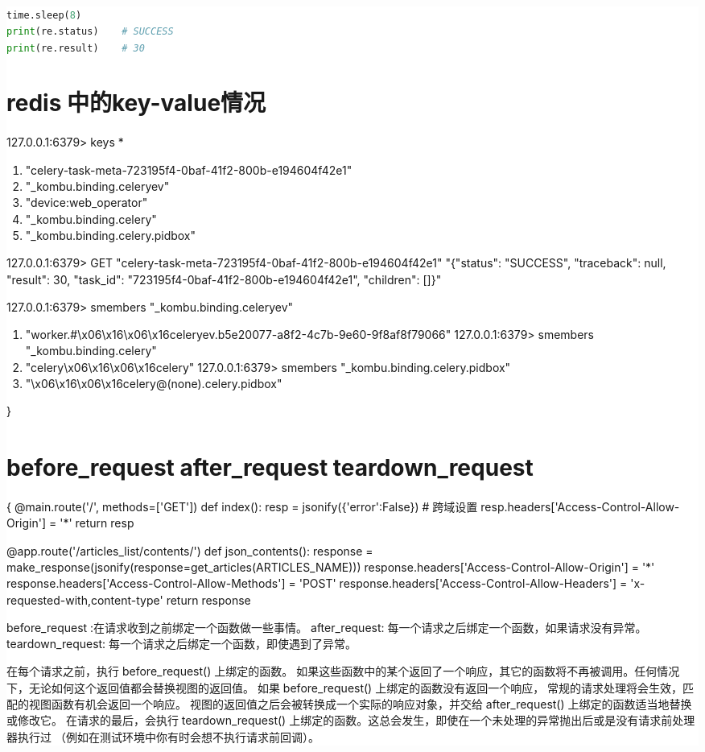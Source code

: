 ```python
time.sleep(8)
print(re.status)    # SUCCESS
print(re.result)    # 30
```

# redis 中的key-value情况
127.0.0.1:6379> keys *
1) "celery-task-meta-723195f4-0baf-41f2-800b-e194604f42e1"
2) "_kombu.binding.celeryev"
3) "device:web_operator"
4) "_kombu.binding.celery"
5) "_kombu.binding.celery.pidbox"

127.0.0.1:6379> GET "celery-task-meta-723195f4-0baf-41f2-800b-e194604f42e1"
"{\"status\": \"SUCCESS\", \"traceback\": null, \"result\": 30, \"task_id\": \"723195f4-0baf-41f2-800b-e194604f42e1\", \"children\": []}"

127.0.0.1:6379> smembers  "_kombu.binding.celeryev"
1) "worker.#\x06\x16\x06\x16celeryev.b5e20077-a8f2-4c7b-9e60-9f8af8f79066"
127.0.0.1:6379> smembers "_kombu.binding.celery"
1) "celery\x06\x16\x06\x16celery"
127.0.0.1:6379> smembers "_kombu.binding.celery.pidbox"
1) "\x06\x16\x06\x16celery@(none).celery.pidbox"

}

# before_request after_request teardown_request
{
@main.route('/', methods=['GET'])
def index():
    resp = jsonify({'error':False})
    # 跨域设置
    resp.headers['Access-Control-Allow-Origin'] = '*'
    return resp


@app.route('/articles_list/contents/')
def json_contents():
    response = make_response(jsonify(response=get_articles(ARTICLES_NAME)))
    response.headers['Access-Control-Allow-Origin'] = '*'
    response.headers['Access-Control-Allow-Methods'] = 'POST'
    response.headers['Access-Control-Allow-Headers'] = 'x-requested-with,content-type' 
    return response

    

before_request :在请求收到之前绑定一个函数做一些事情。
after_request: 每一个请求之后绑定一个函数，如果请求没有异常。
teardown_request: 每一个请求之后绑定一个函数，即使遇到了异常。

在每个请求之前，执行 before_request() 上绑定的函数。 如果这些函数中的某个返回了一个响应，其它的函数将不再被调用。任何情况下，无论如何这个返回值都会替换视图的返回值。
如果 before_request() 上绑定的函数没有返回一个响应， 常规的请求处理将会生效，匹配的视图函数有机会返回一个响应。
视图的返回值之后会被转换成一个实际的响应对象，并交给 after_request() 上绑定的函数适当地替换或修改它。
在请求的最后，会执行 teardown_request() 上绑定的函数。这总会发生，即使在一个未处理的异常抛出后或是没有请求前处理器执行过 （例如在测试环境中你有时会想不执行请求前回调）。
